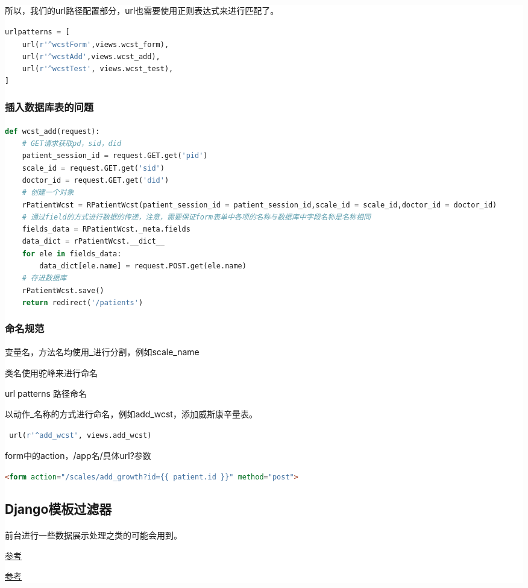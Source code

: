 所以，我们的url路径配置部分，url也需要使用正则表达式来进行匹配了。

```python
urlpatterns = [
    url(r'^wcstForm',views.wcst_form),
    url(r'^wcstAdd',views.wcst_add),
    url(r'^wcstTest', views.wcst_test),
]
```

### 插入数据库表的问题

```python
def wcst_add(request):
    # GET请求获取pd，sid，did
    patient_session_id = request.GET.get('pid')
    scale_id = request.GET.get('sid')
    doctor_id = request.GET.get('did')
    # 创建一个对象
    rPatientWcst = RPatientWcst(patient_session_id = patient_session_id,scale_id = scale_id,doctor_id = doctor_id)
    # 通过field的方式进行数据的传递，注意，需要保证form表单中各项的名称与数据库中字段名称是名称相同
    fields_data = RPatientWcst._meta.fields
    data_dict = rPatientWcst.__dict__
    for ele in fields_data:
        data_dict[ele.name] = request.POST.get(ele.name)
    # 存进数据库
    rPatientWcst.save()
    return redirect('/patients')
```

### 命名规范

变量名，方法名均使用_进行分割，例如scale_name

类名使用驼峰来进行命名

url patterns 路径命名

以动作_名称的方式进行命名，例如add_wcst，添加威斯康辛量表。

```python
 url(r'^add_wcst', views.add_wcst)
```

form中的action，/app名/具体url?参数

```html
<form action="/scales/add_growth?id={{ patient.id }}" method="post">
```

## Django模板过滤器

前台进行一些数据展示处理之类的可能会用到。

[参考](https://www.liujiangblog.com/course/django/150)

[参考](https://docs.djangoproject.com/zh-hans/3.1/howto/custom-template-tags/)